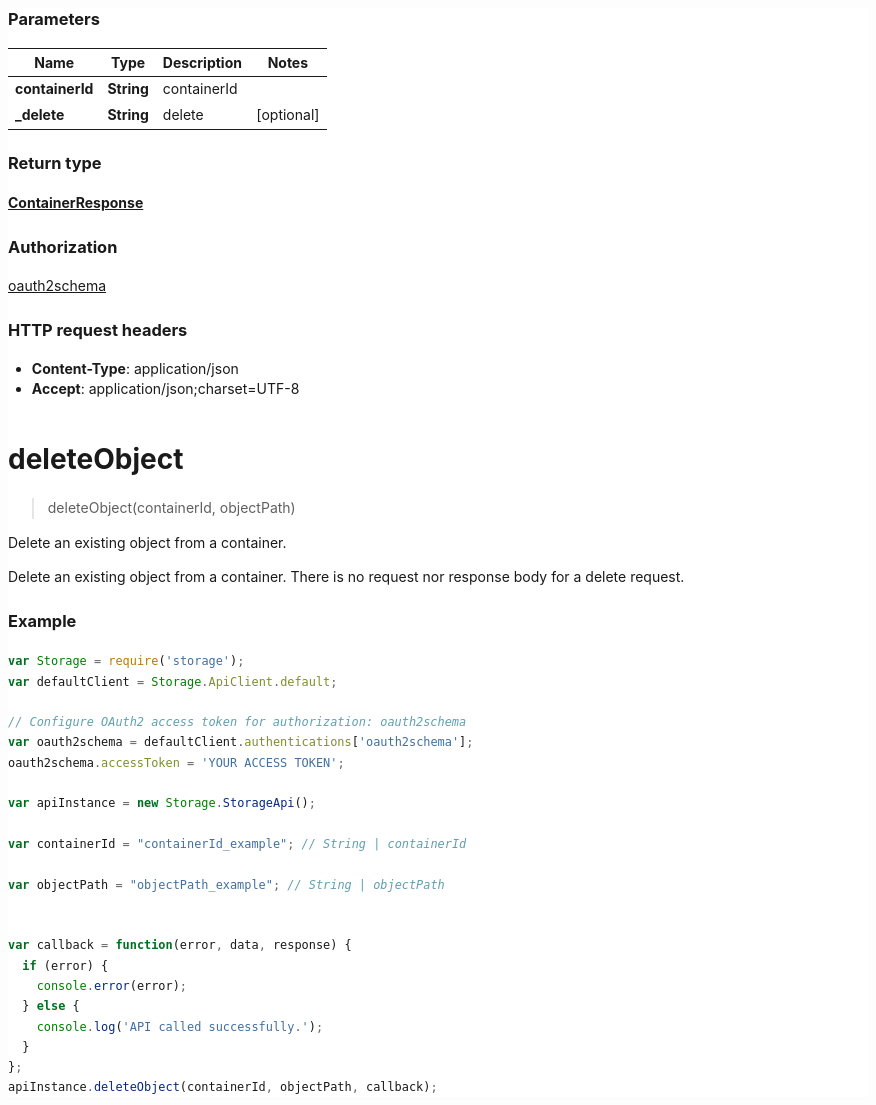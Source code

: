 ### Parameters

Name | Type | Description  | Notes
------------- | ------------- | ------------- | -------------
 **containerId** | **String**| containerId | 
 **_delete** | **String**| delete | [optional] 

### Return type

[**ContainerResponse**](ContainerResponse.md)

### Authorization

[oauth2schema](../README.md#oauth2schema)

### HTTP request headers

 - **Content-Type**: application/json
 - **Accept**: application/json;charset=UTF-8

<a name="deleteObject"></a>
# **deleteObject**
> deleteObject(containerId, objectPath)

Delete an existing object from a container.

Delete an existing object from a container. There is no request nor response body for a delete request.

### Example
```javascript
var Storage = require('storage');
var defaultClient = Storage.ApiClient.default;

// Configure OAuth2 access token for authorization: oauth2schema
var oauth2schema = defaultClient.authentications['oauth2schema'];
oauth2schema.accessToken = 'YOUR ACCESS TOKEN';

var apiInstance = new Storage.StorageApi();

var containerId = "containerId_example"; // String | containerId

var objectPath = "objectPath_example"; // String | objectPath


var callback = function(error, data, response) {
  if (error) {
    console.error(error);
  } else {
    console.log('API called successfully.');
  }
};
apiInstance.deleteObject(containerId, objectPath, callback);
```
